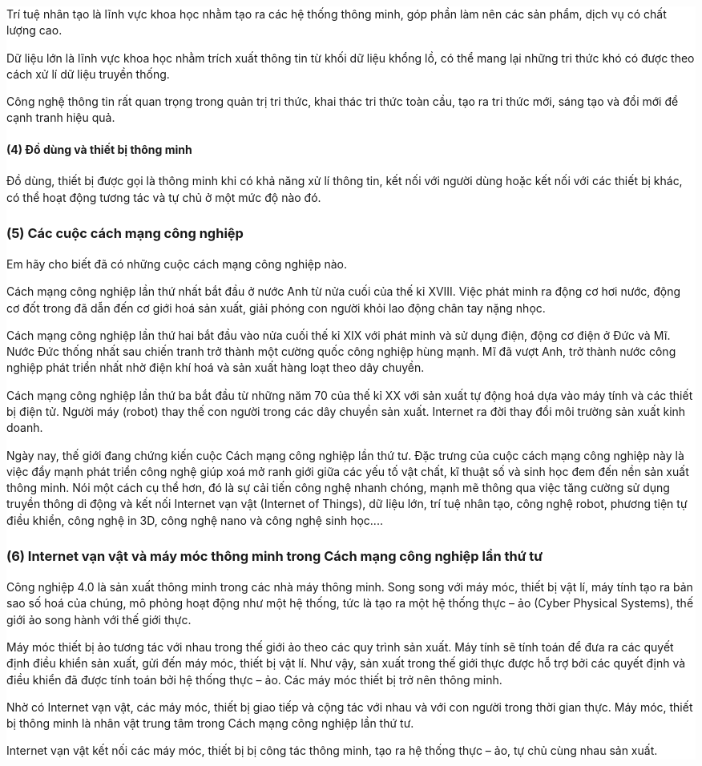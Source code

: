 Trí tuệ nhân tạo là lĩnh vực khoa học nhằm tạo ra các hệ thống thông minh, góp phần làm nên các sản phẩm, dịch vụ có chất lượng cao.

Dữ liệu lớn là lĩnh vực khoa học nhằm trích xuất thông tin từ khối dữ liệu khổng lồ, có thể mang lại những tri thức khó có được theo cách xử lí dữ liệu truyền thống.

Công nghệ thông tin rất quan trọng trong quản trị tri thức, khai thác tri thức toàn cầu, tạo ra tri thức mới, sáng tạo và đổi mới để cạnh tranh hiệu quả.

#### (4) Đồ dùng và thiết bị thông minh

Đồ dùng, thiết bị được gọi là thông minh khi có khả năng xử lí thông tin, kết nối với người dùng hoặc kết nối với các thiết bị khác, có thể hoạt động tương tác và tự chủ ở một mức độ nào đó.

### (5) Các cuộc cách mạng công nghiệp

Em hãy cho biết đã có những cuộc cách mạng công nghiệp nào.

Cách mạng công nghiệp lần thứ nhất bắt đầu ở nước Anh từ nửa cuối của thế kỉ XVIII. Việc phát minh ra động cơ hơi nước, động cơ đốt trong đã dẫn đến cơ giới hoá sản xuất, giải phóng con người khỏi lao động chân tay nặng nhọc.

Cách mạng công nghiệp lần thứ hai bắt đầu vào nửa cuối thế kỉ XIX với phát minh và sử dụng điện, động cơ điện ở Đức và Mĩ. Nước Đức thống nhất sau chiến tranh trở thành một cường quốc công nghiệp hùng mạnh. Mĩ đã vượt Anh, trở thành nước công nghiệp phát triển nhất nhờ điện khí hoá và sản xuất hàng loạt theo dây chuyền.

Cách mạng công nghiệp lần thứ ba bắt đầu từ những năm 70 của thế kỉ XX với sản xuất tự động hoá dựa vào máy tính và các thiết bị điện tử. Người máy (robot) thay thế con người trong các dây chuyền sản xuất. Internet ra đời thay đổi môi trường sản xuất kinh doanh.

Ngày nay, thế giới đang chứng kiến cuộc Cách mạng công nghiệp lần thứ tư. Đặc trưng của cuộc cách mạng công nghiệp này là việc đẩy mạnh phát triển công nghệ giúp xoá mở ranh giới giữa các yếu tố vật chất, kĩ thuật số và sinh học đem đến nền sản xuất thông minh. Nói một cách cụ thể hơn, đó là sự cải tiến công nghệ nhanh chóng, mạnh mẽ thông qua việc tăng cường sử dụng truyền thông di động và kết nối Internet vạn vật (Internet of Things), dữ liệu lớn, trí tuệ nhân tạo, công nghệ robot, phương tiện tự điều khiển, công nghệ in 3D, công nghệ nano và công nghệ sinh học....

### (6) Internet vạn vật và máy móc thông minh trong Cách mạng công nghiệp lần thứ tư

Công nghiệp 4.0 là sản xuất thông minh trong các nhà máy thông minh. Song song với máy móc, thiết bị vật lí, máy tính tạo ra bản sao số hoá của chúng, mô phỏng hoạt động như một hệ thống, tức là tạo ra một hệ thống thực – ảo (Cyber Physical Systems), thế giới ảo song hành với thế giới thực.

Máy móc thiết bị ảo tương tác với nhau trong thế giới ảo theo các quy trình sản xuất. Máy tính sẽ tính toán để đưa ra các quyết định điều khiển sản xuất, gửi đến máy móc, thiết bị vật lí. Như vậy, sản xuất trong thế giới thực được hỗ trợ bởi các quyết định và điều khiển đã được tính toán bởi hệ thống thực – ảo. Các máy móc thiết bị trở nên thông minh.

Nhờ có Internet vạn vật, các máy móc, thiết bị giao tiếp và cộng tác với nhau và với con người trong thời gian thực. Máy móc, thiết bị thông minh là nhân vật trung tâm trong Cách mạng công nghiệp lần thứ tư.

Internet vạn vật kết nối các máy móc, thiết bị bị công tác thông minh, tạo ra hệ thống thực – ảo, tự chủ cùng nhau sản xuất.
